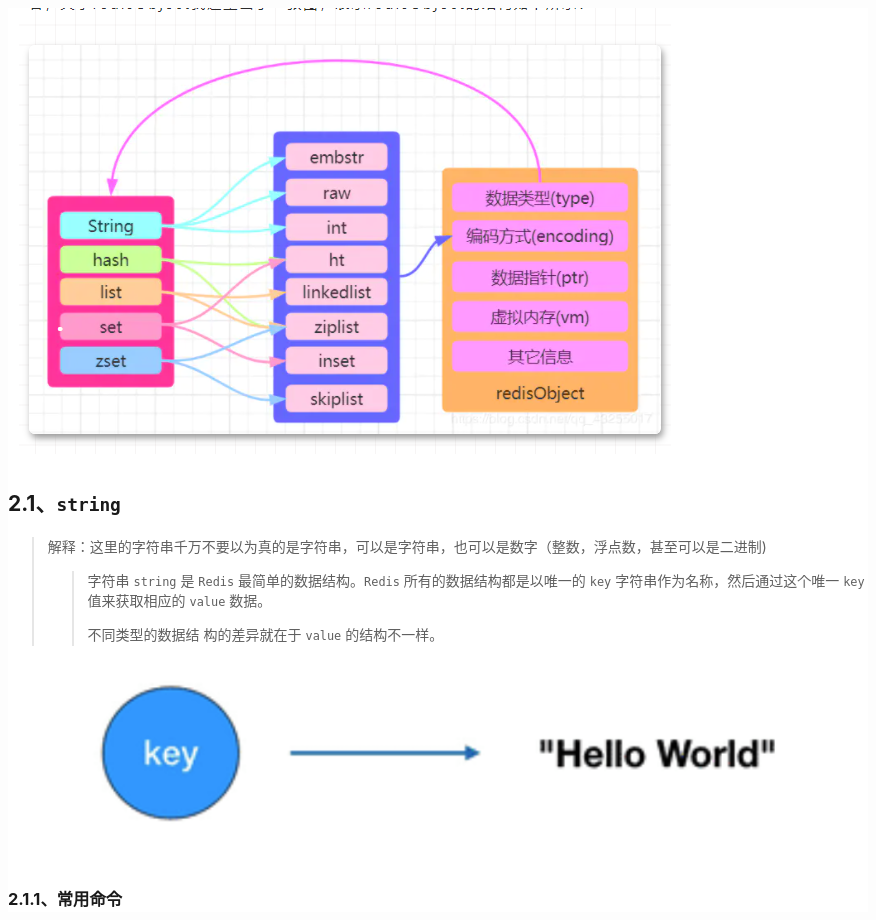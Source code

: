 ![image-20201208184020199](https://raw.githubusercontent.com/HealerJean/HealerJean.github.io/master/blogImages/image-20201208184020199.png)



## 2.1、`string`

> 解释：这里的字符串千万不要以为真的是字符串，可以是字符串，也可以是数字（整数，浮点数，甚至可以是二进制)      
>
> > 字符串 `string` 是 `Redis` 最简单的数据结构。`Redis` 所有的数据结构都是以唯一的 `key` 字符串作为名称，然后通过这个唯一 `key` 值来获取相应的 `value` 数据。    
> >
> > 不同类型的数据结 构的差异就在于 `value` 的结构不一样。



![image-20210423194203815](https://raw.githubusercontent.com/HealerJean/HealerJean.github.io/master/blogImages/image-20210423194203815.png)





### 2.1.1、常用命令
